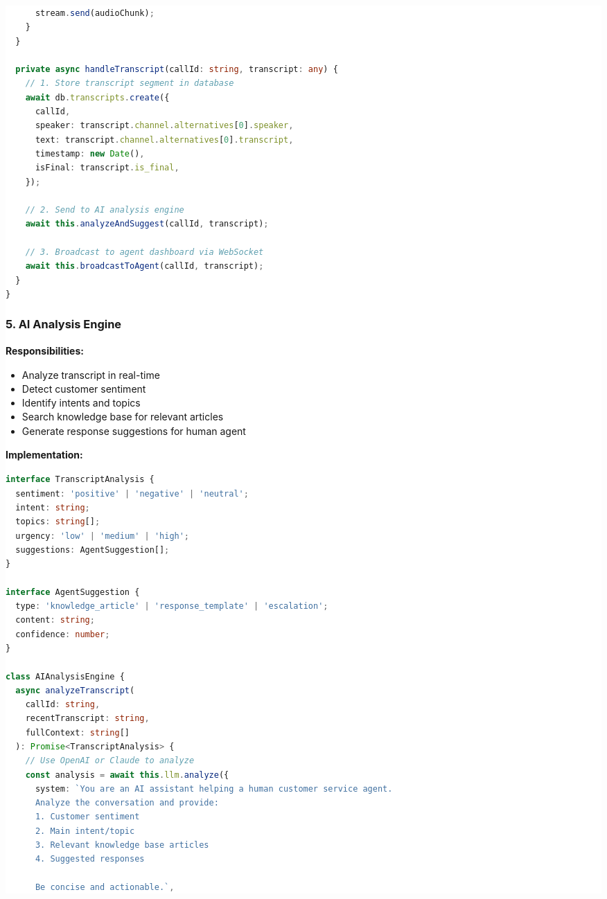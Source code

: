 ```typescript
      stream.send(audioChunk);
    }
  }

  private async handleTranscript(callId: string, transcript: any) {
    // 1. Store transcript segment in database
    await db.transcripts.create({
      callId,
      speaker: transcript.channel.alternatives[0].speaker,
      text: transcript.channel.alternatives[0].transcript,
      timestamp: new Date(),
      isFinal: transcript.is_final,
    });

    // 2. Send to AI analysis engine
    await this.analyzeAndSuggest(callId, transcript);

    // 3. Broadcast to agent dashboard via WebSocket
    await this.broadcastToAgent(callId, transcript);
  }
}
```

### 5. AI Analysis Engine
**Responsibilities:**
- Analyze transcript in real-time
- Detect customer sentiment
- Identify intents and topics
- Search knowledge base for relevant articles
- Generate response suggestions for human agent

**Implementation:**
```typescript
interface TranscriptAnalysis {
  sentiment: 'positive' | 'negative' | 'neutral';
  intent: string;
  topics: string[];
  urgency: 'low' | 'medium' | 'high';
  suggestions: AgentSuggestion[];
}

interface AgentSuggestion {
  type: 'knowledge_article' | 'response_template' | 'escalation';
  content: string;
  confidence: number;
}

class AIAnalysisEngine {
  async analyzeTranscript(
    callId: string,
    recentTranscript: string,
    fullContext: string[]
  ): Promise<TranscriptAnalysis> {
    // Use OpenAI or Claude to analyze
    const analysis = await this.llm.analyze({
      system: `You are an AI assistant helping a human customer service agent.
      Analyze the conversation and provide:
      1. Customer sentiment
      2. Main intent/topic
      3. Relevant knowledge base articles
      4. Suggested responses

      Be concise and actionable.`,
```